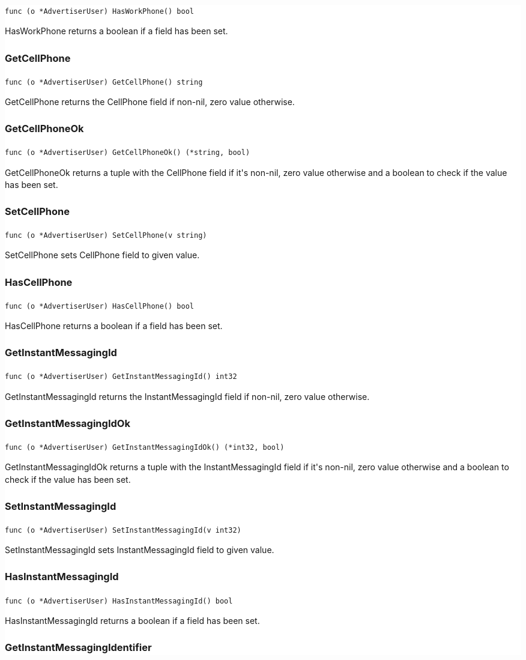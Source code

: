 `func (o *AdvertiserUser) HasWorkPhone() bool`

HasWorkPhone returns a boolean if a field has been set.

### GetCellPhone

`func (o *AdvertiserUser) GetCellPhone() string`

GetCellPhone returns the CellPhone field if non-nil, zero value otherwise.

### GetCellPhoneOk

`func (o *AdvertiserUser) GetCellPhoneOk() (*string, bool)`

GetCellPhoneOk returns a tuple with the CellPhone field if it's non-nil, zero value otherwise
and a boolean to check if the value has been set.

### SetCellPhone

`func (o *AdvertiserUser) SetCellPhone(v string)`

SetCellPhone sets CellPhone field to given value.

### HasCellPhone

`func (o *AdvertiserUser) HasCellPhone() bool`

HasCellPhone returns a boolean if a field has been set.

### GetInstantMessagingId

`func (o *AdvertiserUser) GetInstantMessagingId() int32`

GetInstantMessagingId returns the InstantMessagingId field if non-nil, zero value otherwise.

### GetInstantMessagingIdOk

`func (o *AdvertiserUser) GetInstantMessagingIdOk() (*int32, bool)`

GetInstantMessagingIdOk returns a tuple with the InstantMessagingId field if it's non-nil, zero value otherwise
and a boolean to check if the value has been set.

### SetInstantMessagingId

`func (o *AdvertiserUser) SetInstantMessagingId(v int32)`

SetInstantMessagingId sets InstantMessagingId field to given value.

### HasInstantMessagingId

`func (o *AdvertiserUser) HasInstantMessagingId() bool`

HasInstantMessagingId returns a boolean if a field has been set.

### GetInstantMessagingIdentifier
